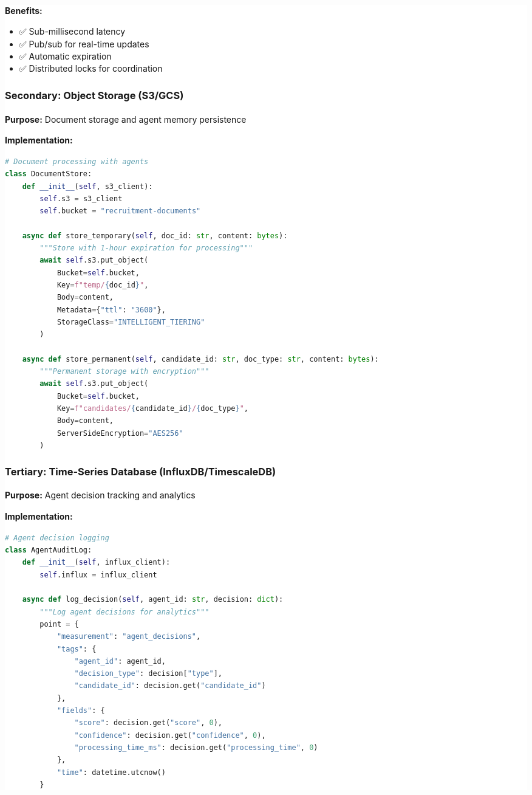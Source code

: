 **Benefits:**
- ✅ Sub-millisecond latency
- ✅ Pub/sub for real-time updates
- ✅ Automatic expiration
- ✅ Distributed locks for coordination

### Secondary: Object Storage (S3/GCS)

**Purpose:** Document storage and agent memory persistence

**Implementation:**
```python
# Document processing with agents
class DocumentStore:
    def __init__(self, s3_client):
        self.s3 = s3_client
        self.bucket = "recruitment-documents"
    
    async def store_temporary(self, doc_id: str, content: bytes):
        """Store with 1-hour expiration for processing"""
        await self.s3.put_object(
            Bucket=self.bucket,
            Key=f"temp/{doc_id}",
            Body=content,
            Metadata={"ttl": "3600"},
            StorageClass="INTELLIGENT_TIERING"
        )
    
    async def store_permanent(self, candidate_id: str, doc_type: str, content: bytes):
        """Permanent storage with encryption"""
        await self.s3.put_object(
            Bucket=self.bucket,
            Key=f"candidates/{candidate_id}/{doc_type}",
            Body=content,
            ServerSideEncryption="AES256"
        )
```

### Tertiary: Time-Series Database (InfluxDB/TimescaleDB)

**Purpose:** Agent decision tracking and analytics

**Implementation:**
```python
# Agent decision logging
class AgentAuditLog:
    def __init__(self, influx_client):
        self.influx = influx_client
    
    async def log_decision(self, agent_id: str, decision: dict):
        """Log agent decisions for analytics"""
        point = {
            "measurement": "agent_decisions",
            "tags": {
                "agent_id": agent_id,
                "decision_type": decision["type"],
                "candidate_id": decision.get("candidate_id")
            },
            "fields": {
                "score": decision.get("score", 0),
                "confidence": decision.get("confidence", 0),
                "processing_time_ms": decision.get("processing_time", 0)
            },
            "time": datetime.utcnow()
        }
```